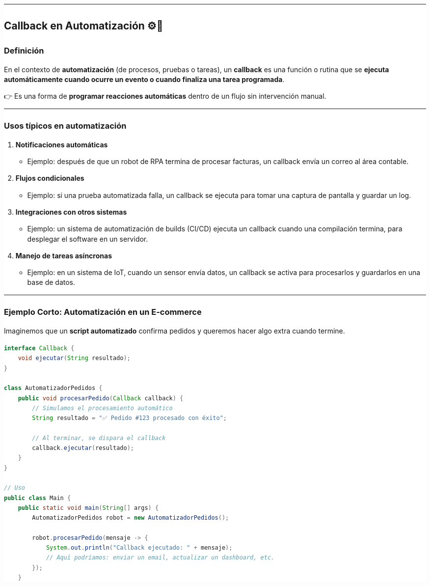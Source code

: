 

---

## Callback en Automatización ⚙️🤖  

### Definición  
En el contexto de **automatización** (de procesos, pruebas o tareas), un **callback** es una función o rutina que se **ejecuta automáticamente cuando ocurre un evento o cuando finaliza una tarea programada**.  

👉 Es una forma de **programar reacciones automáticas** dentro de un flujo sin intervención manual.  

---

### Usos típicos en automatización  

1. **Notificaciones automáticas**  
   - Ejemplo: después de que un robot de RPA termina de procesar facturas, un callback envía un correo al área contable.  

2. **Flujos condicionales**  
   - Ejemplo: si una prueba automatizada falla, un callback se ejecuta para tomar una captura de pantalla y guardar un log.  

3. **Integraciones con otros sistemas**  
   - Ejemplo: un sistema de automatización de builds (CI/CD) ejecuta un callback cuando una compilación termina, para desplegar el software en un servidor.  

4. **Manejo de tareas asíncronas**  
   - Ejemplo: en un sistema de IoT, cuando un sensor envía datos, un callback se activa para procesarlos y guardarlos en una base de datos.  




---

### Ejemplo Corto: Automatización en un E-commerce  

Imaginemos que un **script automatizado** confirma pedidos y queremos hacer algo extra cuando termine.  

```java
interface Callback {
    void ejecutar(String resultado);
}

class AutomatizadorPedidos {
    public void procesarPedido(Callback callback) {
        // Simulamos el procesamiento automático
        String resultado = "✅ Pedido #123 procesado con éxito";
        
        // Al terminar, se dispara el callback
        callback.ejecutar(resultado);
    }
}

// Uso
public class Main {
    public static void main(String[] args) {
        AutomatizadorPedidos robot = new AutomatizadorPedidos();

        robot.procesarPedido(mensaje -> {
            System.out.println("Callback ejecutado: " + mensaje);
            // Aquí podríamos: enviar un email, actualizar un dashboard, etc.
        });
    }
```